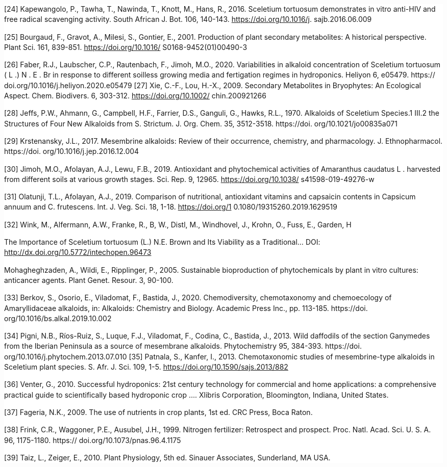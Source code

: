 [24] Kapewangolo, P., Tawha, T., Nawinda, T., Knott, M., Hans, R., 2016. Sceletium tortuosum demonstrates in vitro anti-HIV and free radical scavenging activity. South African J. Bot. 106, 140-143. https://doi.org/10.1016/j. sajb.2016.06.009

[25] Bourgaud, F., Gravot, A., Milesi, S., Gontier, E., 2001. Production of plant secondary metabolites: A historical perspective. Plant Sci. 161, 839-851. https://doi.org/10.1016/ S0168-9452(01)00490-3

[26] Faber, R.J., Laubscher, C.P., Rautenbach, F., Jimoh, M.O., 2020. Variabilities in alkaloid concentration of Sceletium tortuosum ( L .) N . E . Br in response to different soilless growing media and fertigation regimes in hydroponics. Heliyon 6, e05479. https:// doi.org/10.1016/j.heliyon.2020.e05479 [27] Xie, C.-F., Lou, H.-X., 2009. Secondary Metabolites in Bryophytes: An Ecological Aspect. Chem. Biodivers. 6, 303-312. https://doi.org/10.1002/ chin.200921266

[28] Jeffs, P.W., Ahmann, G., Campbell, H.F., Farrier, D.S., Ganguli, G., Hawks, R.L., 1970. Alkaloids of Sceletium Species.1 III.2 the Structures of Four New Alkaloids from S. Strictum. J. Org. Chem. 35, 3512-3518. https://doi. org/10.1021/jo00835a071

[29] Krstenansky, J.L., 2017. Mesembrine alkaloids: Review of their occurrence, chemistry, and pharmacology. J. Ethnopharmacol. https://doi. org/10.1016/j.jep.2016.12.004

[30] Jimoh, M.O., Afolayan, A.J., Lewu, F.B., 2019. Antioxidant and phytochemical activities of Amaranthus caudatus L . harvested from different soils at various growth stages. Sci. Rep. 9, 12965. https://doi.org/10.1038/ s41598-019-49276-w

[31] Olatunji, T.L., Afolayan, A.J., 2019. Comparison of nutritional, antioxidant vitamins and capsaicin contents in Capsicum annuum and C. frutescens. Int. J. Veg. Sci. 18, 1-18. https://doi.org/1 0.1080/19315260.2019.1629519

[32] Wink, M., Alfermann, A.W., Franke, R., B, W., Distl, M., Windhovel, J., Krohn, O., Fuss, E., Garden, H

The Importance of Sceletium tortuosum (L.) N.E. Brown and Its Viability as a Traditional… DOI: http://dx.doi.org/10.5772/intechopen.96473

Mohagheghzaden, A., Wildi, E., Ripplinger, P., 2005. Sustainable bioproduction of phytochemicals by plant in vitro cultures: anticancer agents. Plant Genet. Resour. 3, 90-100.

[33] Berkov, S., Osorio, E., Viladomat, F., Bastida, J., 2020. Chemodiversity, chemotaxonomy and chemoecology of Amaryllidaceae alkaloids, in: Alkaloids: Chemistry and Biology. Academic Press Inc., pp. 113-185. https://doi. org/10.1016/bs.alkal.2019.10.002

[34] Pigni, N.B., Ríos-Ruiz, S., Luque, F.J., Viladomat, F., Codina, C., Bastida, J., 2013. Wild daffodils of the section Ganymedes from the Iberian Peninsula as a source of mesembrane alkaloids. Phytochemistry 95, 384-393. https://doi. org/10.1016/j.phytochem.2013.07.010 [35] Patnala, S., Kanfer, I., 2013. Chemotaxonomic studies of mesembrine-type alkaloids in Sceletium plant species. S. Afr. J. Sci. 109, 1-5. https://doi.org/10.1590/sajs.2013/882

[36] Venter, G., 2010. Successful hydroponics: 21st century technology for commercial and home applications: a comprehensive practical guide to scientifically based hydroponic crop …. Xlibris Corporation, Bloomington, Indiana, United States.

[37] Fageria, N.K., 2009. The use of nutrients in crop plants, 1st ed. CRC Press, Boca Raton.

[38] Frink, C.R., Waggoner, P.E., Ausubel, J.H., 1999. Nitrogen fertilizer: Retrospect and prospect. Proc. Natl. Acad. Sci. U. S. A. 96, 1175-1180. https:// doi.org/10.1073/pnas.96.4.1175

[39] Taiz, L., Zeiger, E., 2010. Plant Physiology, 5th ed. Sinauer Associates, Sunderland, MA USA.
